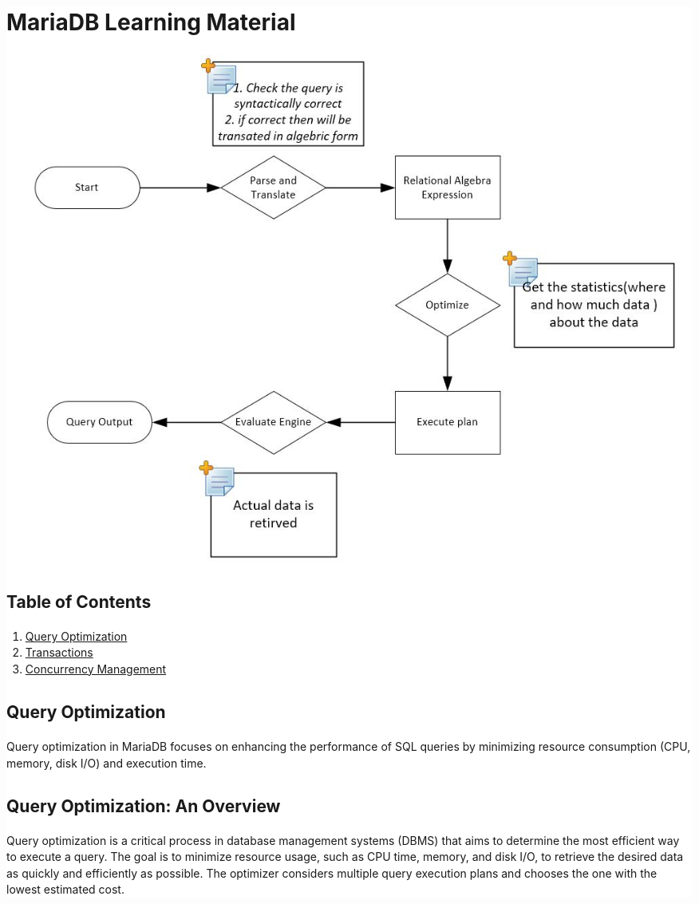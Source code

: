 # MariaDB Learning Material

![Query Optimization](../images/queryOptimize.JPG)

## Table of Contents
1. [Query Optimization](#query-optimization)
2. [Transactions](#transactions)
3. [Concurrency Management](#concurrency-management)

## Query Optimization
Query optimization in MariaDB focuses on enhancing the performance of SQL queries by minimizing resource consumption (CPU, memory, disk I/O) and execution time.
## Query Optimization: An Overview

Query optimization is a critical process in database management systems (DBMS) that aims to determine the most efficient way to execute a query. The goal is to minimize resource usage, such as CPU time, memory, and disk I/O, to retrieve the desired data as quickly and efficiently as possible. The optimizer considers multiple query execution plans and chooses the one with the lowest estimated cost.
